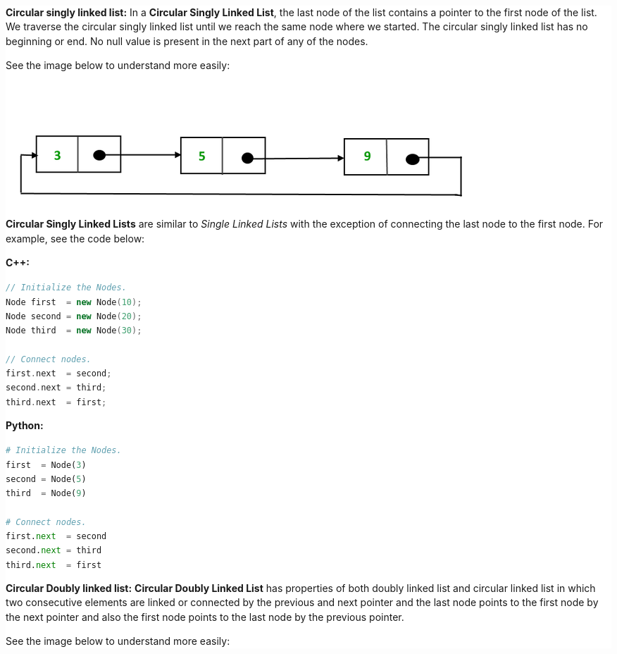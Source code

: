 **Circular singly linked list:**
In a **Circular Singly Linked List**, the last node of the list contains a pointer to the first node of the list. We traverse the circular singly linked list until we reach the same node where we started. The circular singly linked list has no beginning or end. No null value is present in the next part of any of the nodes.

See the image below to understand more easily:

![img](images/CircularSinglyLinkedList-660x172.png)  

**Circular Singly Linked Lists** are similar to *Single Linked Lists* with the exception of connecting the last node to the first node. For example, see the code below:

**C++:**
```cpp
// Initialize the Nodes.
Node first  = new Node(10);
Node second = new Node(20);
Node third  = new Node(30);
 
// Connect nodes.
first.next  = second;
second.next = third;
third.next  = first;
```

**Python:**
```python
# Initialize the Nodes.
first  = Node(3)
second = Node(5)
third  = Node(9)
 
# Connect nodes.
first.next  = second
second.next = third
third.next  = first
```

**Circular Doubly linked list:**
**Circular Doubly Linked List** has properties of both doubly linked list and circular linked list in which two consecutive elements are linked or connected by the previous and next pointer and the last node points to the first node by the next pointer and also the first node points to the last node by the previous pointer.

See the image below to understand more easily:
